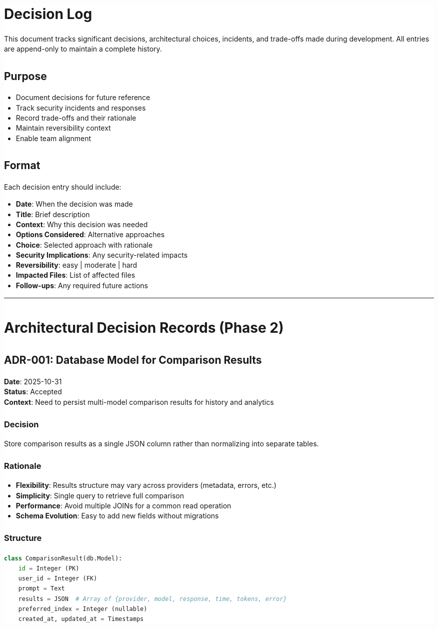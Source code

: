 # Decision Log

This document tracks significant decisions, architectural choices, incidents, and trade-offs made during development. All entries are append-only to maintain a complete history.

## Purpose

- Document decisions for future reference
- Track security incidents and responses
- Record trade-offs and their rationale
- Maintain reversibility context
- Enable team alignment

## Format

Each decision entry should include:
- **Date**: When the decision was made
- **Title**: Brief description
- **Context**: Why this decision was needed
- **Options Considered**: Alternative approaches
- **Choice**: Selected approach with rationale
- **Security Implications**: Any security-related impacts
- **Reversibility**: easy | moderate | hard
- **Impacted Files**: List of affected files
- **Follow-ups**: Any required future actions

---

# Architectural Decision Records (Phase 2)

## ADR-001: Database Model for Comparison Results

**Date**: 2025-10-31  
**Status**: Accepted  
**Context**: Need to persist multi-model comparison results for history and analytics

### Decision
Store comparison results as a single JSON column rather than normalizing into separate tables.

### Rationale
- **Flexibility**: Results structure may vary across providers (metadata, errors, etc.)
- **Simplicity**: Single query to retrieve full comparison
- **Performance**: Avoid multiple JOINs for a common read operation
- **Schema Evolution**: Easy to add new fields without migrations

### Structure
```python
class ComparisonResult(db.Model):
    id = Integer (PK)
    user_id = Integer (FK)
    prompt = Text
    results = JSON  # Array of {provider, model, response, time, tokens, error}
    preferred_index = Integer (nullable)
    created_at, updated_at = Timestamps
```

